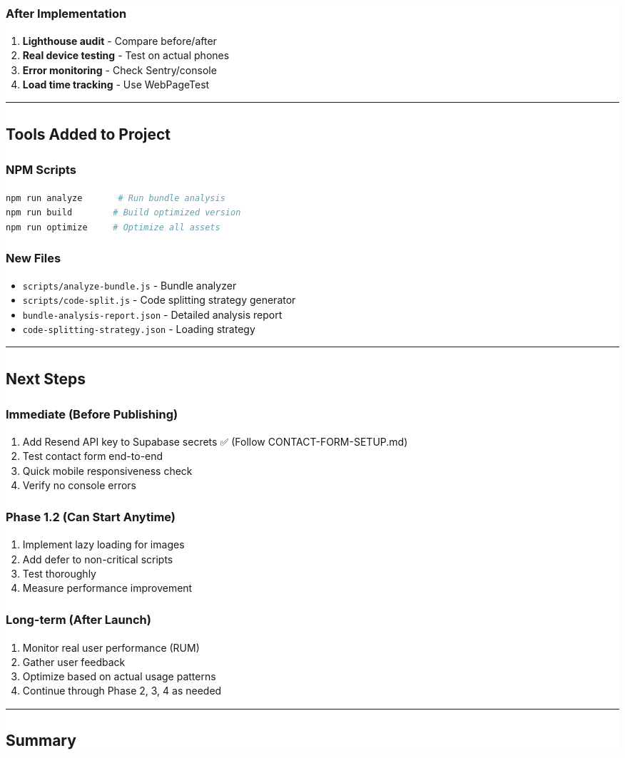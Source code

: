 ### After Implementation
1. **Lighthouse audit** - Compare before/after
2. **Real device testing** - Test on actual phones
3. **Error monitoring** - Check Sentry/console
4. **Load time tracking** - Use WebPageTest

---

## Tools Added to Project

### NPM Scripts
```bash
npm run analyze       # Run bundle analysis
npm run build        # Build optimized version
npm run optimize     # Optimize all assets
```

### New Files
- `scripts/analyze-bundle.js` - Bundle analyzer
- `scripts/code-split.js` - Code splitting strategy generator
- `bundle-analysis-report.json` - Detailed analysis report
- `code-splitting-strategy.json` - Loading strategy

---

## Next Steps

### Immediate (Before Publishing)
1. Add Resend API key to Supabase secrets ✅ (Follow CONTACT-FORM-SETUP.md)
2. Test contact form end-to-end
3. Quick mobile responsiveness check
4. Verify no console errors

### Phase 1.2 (Can Start Anytime)
1. Implement lazy loading for images
2. Add defer to non-critical scripts
3. Test thoroughly
4. Measure performance improvement

### Long-term (After Launch)
1. Monitor real user performance (RUM)
2. Gather user feedback
3. Optimize based on actual usage patterns
4. Continue through Phase 2, 3, 4 as needed

---

## Summary
